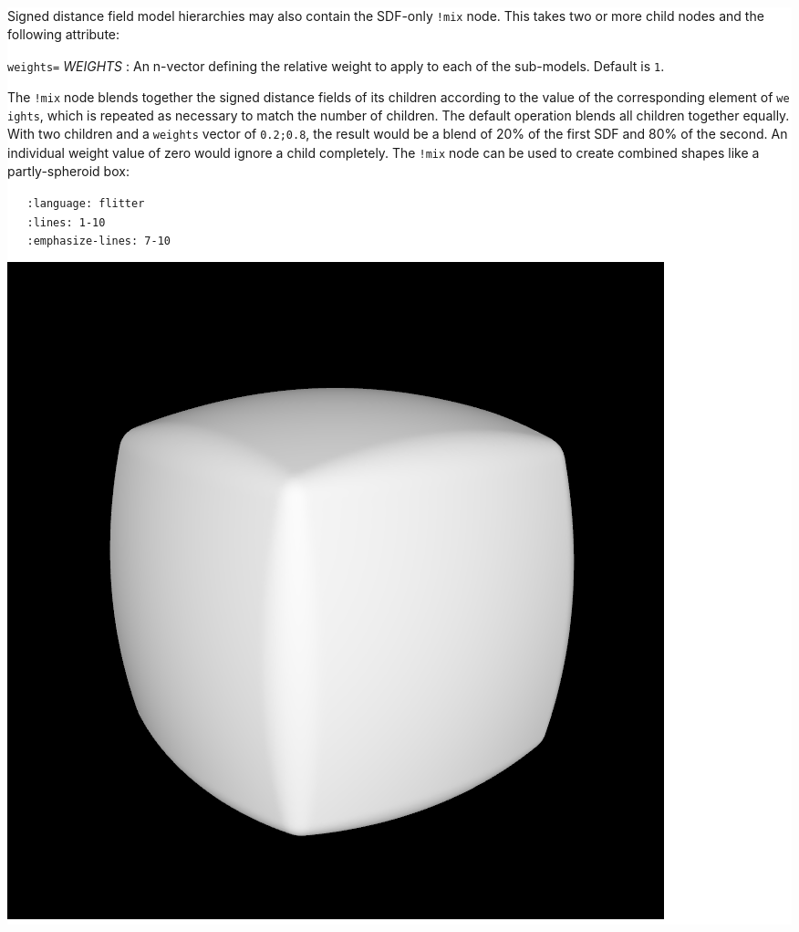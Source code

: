 Signed distance field model hierarchies may also contain the SDF-only `!mix`
node. This takes two or more child nodes and the following attribute:

`weights=` *WEIGHTS*
: An n-vector defining the relative weight to apply to each of the sub-models.
Default is `1`.

The `!mix` node blends together the signed distance fields of its children
according to the value of the corresponding element of `weights`, which is
repeated as necessary to match the number of children. The default operation
blends all children together equally. With two children and a `weights` vector
of `0.2;0.8`, the result would be a blend of 20% of the first SDF and 80% of
the second. An individual weight value of zero would ignore a child completely.
The `!mix` node can be used to create combined shapes like a partly-spheroid
box:

```{literalinclude} diagrams/spheroidbox.fl
   :language: flitter
   :lines: 1-10
   :emphasize-lines: 7-10
```

![Blended box and sphere diagram](diagrams/spheroidbox.png)

